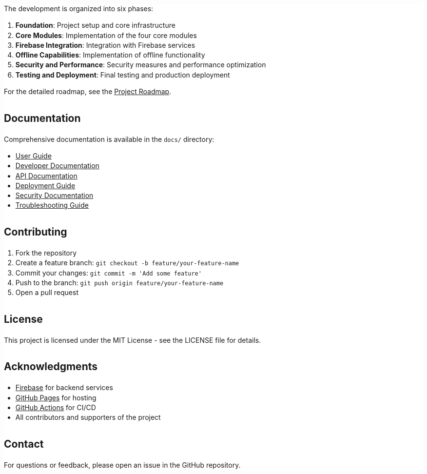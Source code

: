 The development is organized into six phases:

1. **Foundation**: Project setup and core infrastructure
2. **Core Modules**: Implementation of the four core modules
3. **Firebase Integration**: Integration with Firebase services
4. **Offline Capabilities**: Implementation of offline functionality
5. **Security and Performance**: Security measures and performance optimization
6. **Testing and Deployment**: Final testing and production deployment

For the detailed roadmap, see the [Project Roadmap](project-roadmap.md).

## Documentation

Comprehensive documentation is available in the `docs/` directory:

- [User Guide](docs/user-guide.md)
- [Developer Documentation](docs/developer-documentation.md)
- [API Documentation](docs/api-documentation.md)
- [Deployment Guide](docs/deployment-guide.md)
- [Security Documentation](docs/security-documentation.md)
- [Troubleshooting Guide](docs/troubleshooting-guide.md)

## Contributing

1. Fork the repository
2. Create a feature branch: `git checkout -b feature/your-feature-name`
3. Commit your changes: `git commit -m 'Add some feature'`
4. Push to the branch: `git push origin feature/your-feature-name`
5. Open a pull request

## License

This project is licensed under the MIT License - see the LICENSE file for details.

## Acknowledgments

- [Firebase](https://firebase.google.com/) for backend services
- [GitHub Pages](https://pages.github.com/) for hosting
- [GitHub Actions](https://github.com/features/actions) for CI/CD
- All contributors and supporters of the project

## Contact

For questions or feedback, please open an issue in the GitHub repository.
